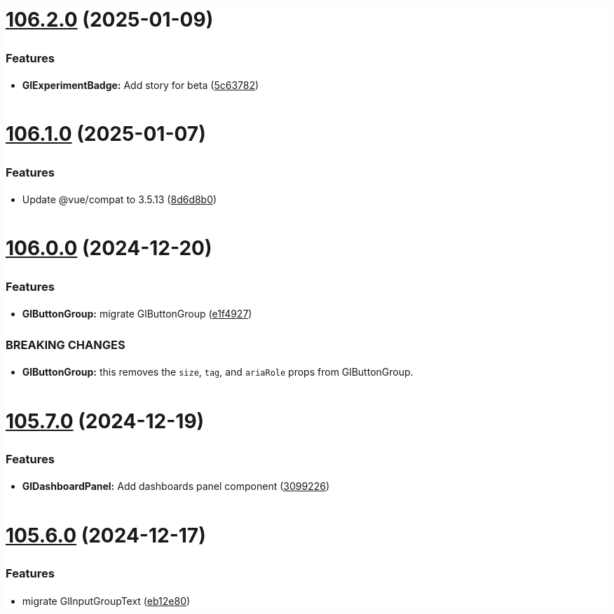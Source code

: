 # [106.2.0](https://github.com/khulnasoft/khulnasoft-ui/compare/v106.1.0...v106.2.0) (2025-01-09)


### Features

* **GlExperimentBadge:** Add story for beta ([5c63782](https://github.com/khulnasoft/khulnasoft-ui/commit/5c63782fa999a4a2a4676c1109974f1bb8647f67))

# [106.1.0](https://github.com/khulnasoft/khulnasoft-ui/compare/v106.0.0...v106.1.0) (2025-01-07)


### Features

* Update @vue/compat to 3.5.13 ([8d6d8b0](https://github.com/khulnasoft/khulnasoft-ui/commit/8d6d8b03017ab694ef2bd51d5d127ecf7a94778d))

# [106.0.0](https://github.com/khulnasoft/khulnasoft-ui/compare/v105.7.0...v106.0.0) (2024-12-20)


### Features

* **GlButtonGroup:** migrate GlButtonGroup ([e1f4927](https://github.com/khulnasoft/khulnasoft-ui/commit/e1f4927497af1c5e16debfb8a3a668f3c064d5c5))


### BREAKING CHANGES

* **GlButtonGroup:** this removes the `size`, `tag`, and `ariaRole`
props from GlButtonGroup.

# [105.7.0](https://github.com/khulnasoft/khulnasoft-ui/compare/v105.6.0...v105.7.0) (2024-12-19)


### Features

* **GlDashboardPanel:** Add dashboards panel component ([3099226](https://github.com/khulnasoft/khulnasoft-ui/commit/309922689a3496fbbbf69ee69fe0617b74a6831b))

# [105.6.0](https://github.com/khulnasoft/khulnasoft-ui/compare/v105.5.0...v105.6.0) (2024-12-17)


### Features

* migrate GlInputGroupText ([eb12e80](https://github.com/khulnasoft/khulnasoft-ui/commit/eb12e8089e766bec41744a42b668b12d7138d7da))
